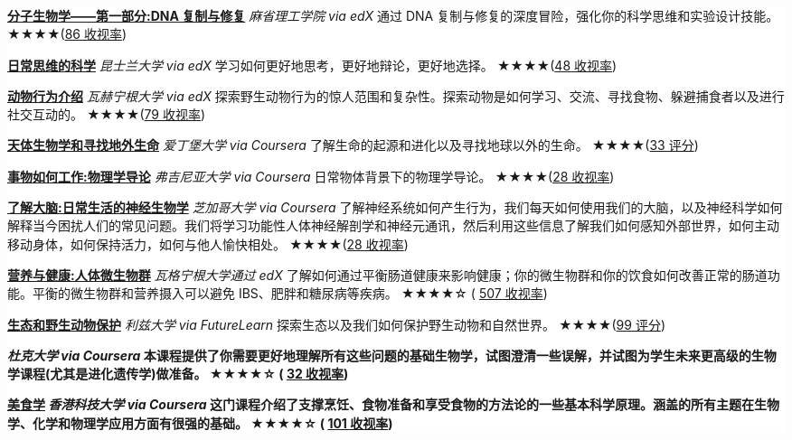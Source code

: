 [**分子生物学——第一部分:DNA 复制与修复**](https://www.classcentral.com/course/edx-molecular-biology-part-1-dna-replication-and-repair-2907)
*麻省理工学院 via edX*
通过 DNA 复制与修复的深度冒险，强化你的科学思维和实验设计技能。
★★★★([86 收视率](https://www.classcentral.com/course/edx-molecular-biology-part-1-dna-replication-and-repair-2907#reviews))

[**日常思维的科学**](https://www.classcentral.com/course/edx-the-science-of-everyday-thinking-1332)
*昆士兰大学 via edX*
学习如何更好地思考，更好地辩论，更好地选择。
★★★★([48 收视率](https://www.classcentral.com/course/edx-the-science-of-everyday-thinking-1332#reviews))

[**动物行为介绍**](https://www.classcentral.com/course/edx-introduction-to-animal-behaviour-6033)
*瓦赫宁根大学 via edX*
探索野生动物行为的惊人范围和复杂性。探索动物是如何学习、交流、寻找食物、躲避捕食者以及进行社交互动的。
★★★★([79 收视率](https://www.classcentral.com/course/edx-introduction-to-animal-behaviour-6033#reviews))

[**天体生物学和寻找地外生命**](https://www.classcentral.com/course/astrobio-415)
*爱丁堡大学 via Coursera*
了解生命的起源和进化以及寻找地球以外的生命。
★★★★([33 评分](https://www.classcentral.com/course/astrobio-415#reviews))

[**事物如何工作:物理学导论**](https://www.classcentral.com/course/how-things-work-431)
*弗吉尼亚大学 via Coursera*
日常物体背景下的物理学导论。
★★★★([28 收视率](https://www.classcentral.com/course/how-things-work-431#reviews))

[**了解大脑:日常生活的神经生物学**](https://www.classcentral.com/course/neurobio-1606)
*芝加哥大学 via Coursera*
了解神经系统如何产生行为，我们每天如何使用我们的大脑，以及神经科学如何解释当今困扰人们的常见问题。我们将学习功能性人体神经解剖学和神经元通讯，然后利用这些信息了解我们如何感知外部世界，如何主动移动身体，如何保持活力，如何与他人愉快相处。
★★★★([28 收视率](https://www.classcentral.com/course/neurobio-1606#reviews))

[**营养与健康:人体微生物群**](https://www.classcentral.com/course/edx-nutrition-and-health-human-microbiome-9565)
*瓦格宁根大学通过 edX*
了解如何通过平衡肠道健康来影响健康；你的微生物群和你的饮食如何改善正常的肠道功能。平衡的微生物群和营养摄入可以避免 IBS、肥胖和糖尿病等疾病。
★★★★☆ ( [507 收视率](https://www.classcentral.com/course/edx-nutrition-and-health-human-microbiome-9565#reviews))

[**生态和野生动物保护**](https://www.classcentral.com/course/ecology-and-wildlife-conservation-13667)
*利兹大学 via FutureLearn*
探索生态以及我们如何保护野生动物和自然世界。
★★★★([99 评分](https://www.classcentral.com/course/ecology-and-wildlife-conservation-13667#reviews))

[](https://www.classcentral.com/course/geneticsevolution-381) ***杜克大学 via Coursera*
本课程提供了你需要更好地理解所有这些问题的基础生物学，试图澄清一些误解，并试图为学生未来更高级的生物学课程(尤其是进化遗传学)做准备。
★★★★☆ ( [32 收视率](https://www.classcentral.com/course/geneticsevolution-381#reviews))**

**[**美食学**](https://www.classcentral.com/course/scigast-519)
*香港科技大学 via Coursera*
这门课程介绍了支撑烹饪、食物准备和享受食物的方法论的一些基本科学原理。涵盖的所有主题在生物学、化学和物理学应用方面有很强的基础。
★★★★☆ ( [101 收视率](https://www.classcentral.com/course/scigast-519#reviews))**
